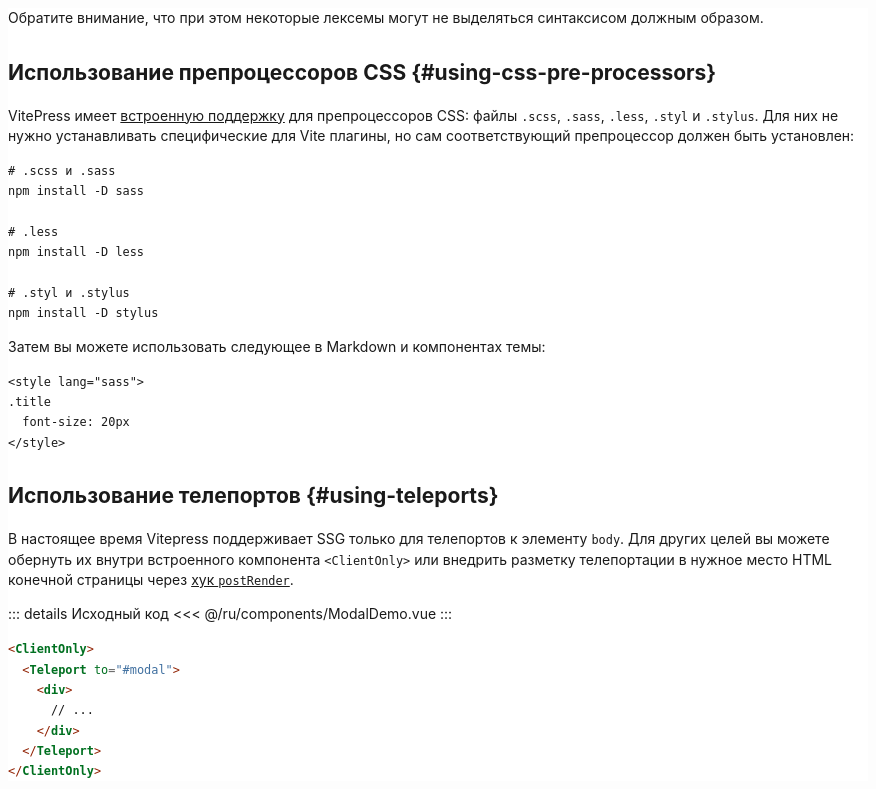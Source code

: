 Обратите внимание, что при этом некоторые лексемы могут не выделяться синтаксисом должным образом.

## Использование препроцессоров CSS {#using-css-pre-processors}

VitePress имеет [встроенную поддержку](https://vitejs.dev/guide/features.html#css-pre-processors) для препроцессоров CSS: файлы `.scss`, `.sass`, `.less`, `.styl` и `.stylus`. Для них не нужно устанавливать специфические для Vite плагины, но сам соответствующий препроцессор должен быть установлен:

```
# .scss и .sass
npm install -D sass

# .less
npm install -D less

# .styl и .stylus
npm install -D stylus
```

Затем вы можете использовать следующее в Markdown и компонентах темы:

```vue
<style lang="sass">
.title
  font-size: 20px
</style>
```

## Использование телепортов {#using-teleports}

В настоящее время Vitepress поддерживает SSG только для телепортов к элементу `body`. Для других целей вы можете обернуть их внутри встроенного компонента `<ClientOnly>` или внедрить разметку телепортации в нужное место HTML конечной страницы через [хук `postRender`](../reference/site-config#postrender).

<ModalDemo />

::: details Исходный код
<<< @/ru/components/ModalDemo.vue
:::

```md
<ClientOnly>
  <Teleport to="#modal">
    <div>
      // ...
    </div>
  </Teleport>
</ClientOnly>
```

<script setup>
import ModalDemo from '../components/ModalDemo.vue'
import ComponentInHeader from '../../components/ComponentInHeader.vue'
</script>

<style>
.escape-demo {
  border: 1px solid var(--vp-c-border);
  border-radius: 8px;
  padding: 0 20px;
}
</style>
